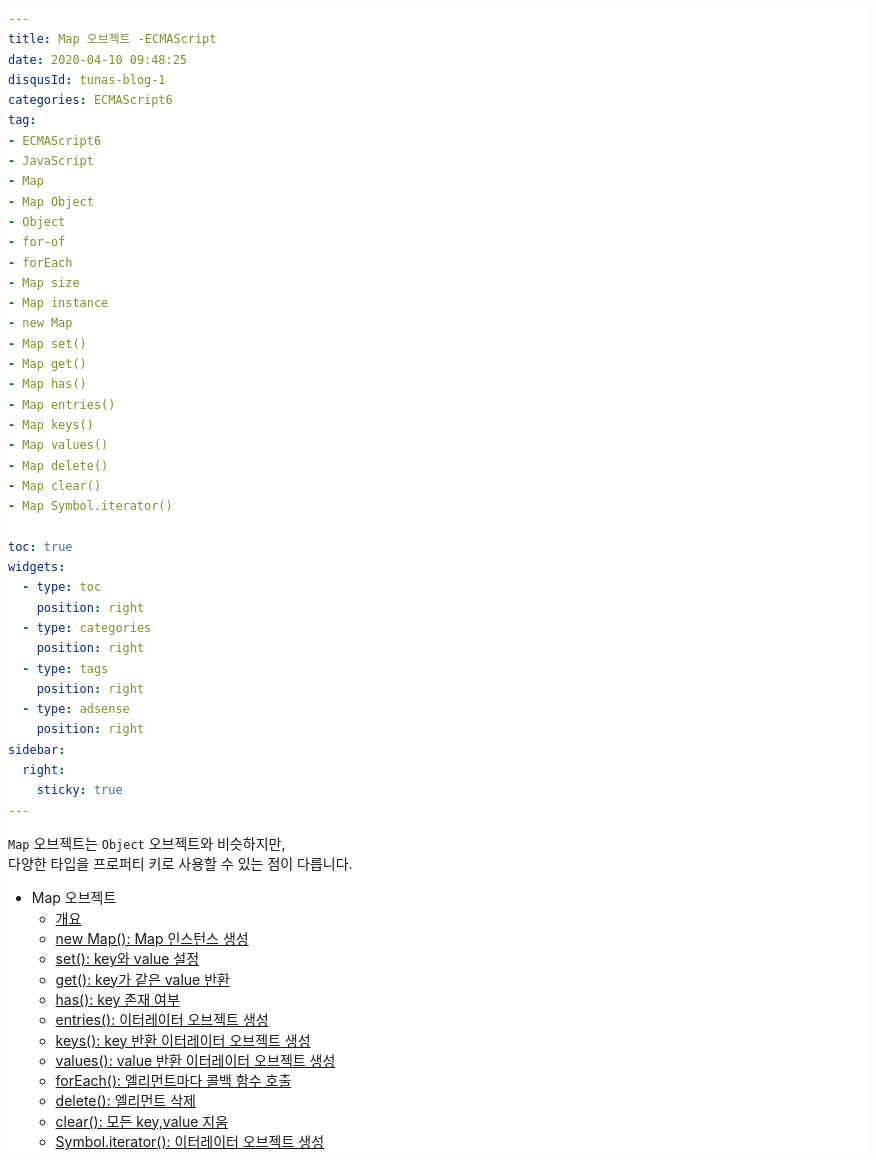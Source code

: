 ```yaml
---
title: Map 오브젝트 -ECMAScript
date: 2020-04-10 09:48:25
disqusId: tunas-blog-1
categories: ECMAScript6
tag: 
- ECMAScript6
- JavaScript
- Map
- Map Object
- Object
- for-of
- forEach
- Map size
- Map instance
- new Map 
- Map set()
- Map get()
- Map has()
- Map entries()
- Map keys()
- Map values()
- Map delete()
- Map clear()
- Map Symbol.iterator()

toc: true
widgets:
  - type: toc
    position: right
  - type: categories
    position: right
  - type: tags
    position: right
  - type: adsense
    position: right
sidebar:
  right:
    sticky: true
---
```


`Map` 오브젝트는 `Object` 오브젝트와 비슷하지만,  
다양한 타입을 프로퍼티 키로 사용할 수 있는 점이 다릅니다.

*   Map 오브젝트
    *   [개요](/2020/04/10/Map%20오브젝트%20-ECMAScriprt/#MapObjcet)
    *   [new Map(): Map 인스턴스 생성](/2020/04/10/Map%20오브젝트%20-ECMAScriprt/#new_Map)
    *   [set(): key와 value 설정](/2020/04/10/Map%20오브젝트%20-ECMAScriprt/#Map_set)
    *   [get(): key가 같은 value 반환](/2020/04/10/Map%20오브젝트%20-ECMAScriprt/#Map_get)
    *   [has(): key 존재 여부](/2020/04/10/Map%20오브젝트%20-ECMAScriprt/#Map_has)
    *   [entries(): 이터레이터 오브젝트 생성](/2020/04/10/Map%20오브젝트%20-ECMAScriprt/#Map_entries)
    *   [keys(): key 반환 이터레이터 오브젝트 생성](/2020/04/10/Map%20오브젝트%20-ECMAScriprt/#Map_keys)
    *   [values(): value 반환 이터레이터 오브젝트 생성](/2020/04/10/Map%20오브젝트%20-ECMAScriprt/#Map_values)
    *   [forEach(): 엘리먼트마다 콜백 함수 호출](/2020/04/10/Map%20오브젝트%20-ECMAScriprt/#Map_forEach)
    *   [delete(): 엘리먼트 삭제](/2020/04/10/Map%20오브젝트%20-ECMAScriprt/#Map_delete)
    *   [clear(): 모든 key,value 지움](/2020/04/10/Map%20오브젝트%20-ECMAScriprt/#Map_clear)
    *   [Symbol.iterator(): 이터레이터 오브젝트 생성](/2020/04/10/Map%20오브젝트%20-ECMAScriprt/#Map_Symbol_iterator)
